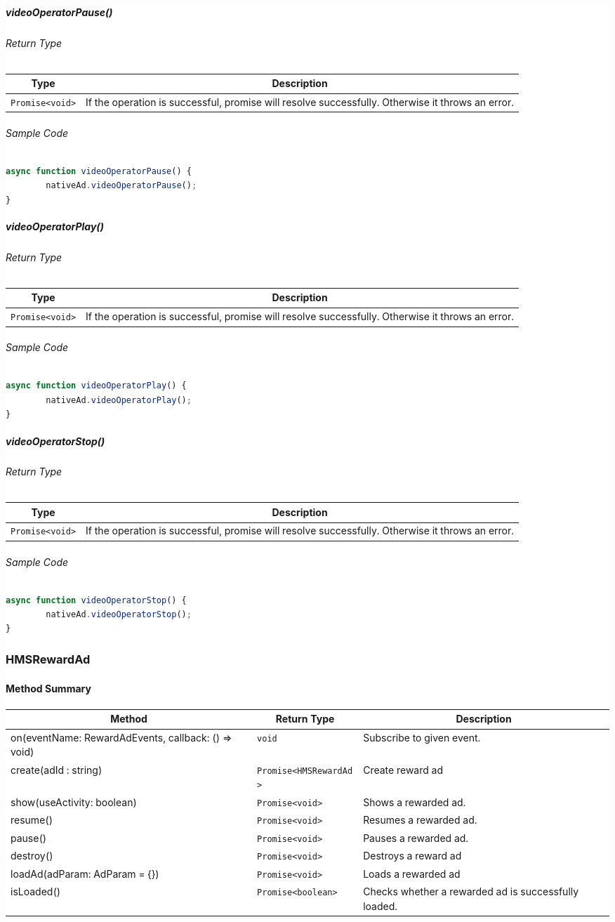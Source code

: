 ##### videoOperatorPause()

###### Return Type

| Type            | Description                                                                                      |
| --------------- | ------------------------------------------------------------------------------------------------ |
| `Promise<void>` | If the operation is successful, promise will resolve successfully. Otherwise it throws an error. |

###### Sample Code

```ts
async function videoOperatorPause() {
        nativeAd.videoOperatorPause();
}
```

##### videoOperatorPlay()

###### Return Type

| Type            | Description                                                                                      |
| --------------- | ------------------------------------------------------------------------------------------------ |
| `Promise<void>` | If the operation is successful, promise will resolve successfully. Otherwise it throws an error. |

###### Sample Code

```ts
async function videoOperatorPlay() {
        nativeAd.videoOperatorPlay();
}
```

##### videoOperatorStop()

###### Return Type

| Type            | Description                                                                                      |
| --------------- | ------------------------------------------------------------------------------------------------ |
| `Promise<void>` | If the operation is successful, promise will resolve successfully. Otherwise it throws an error. |

###### Sample Code

```ts
async function videoOperatorStop() {
        nativeAd.videoOperatorStop();
}
```

### HMSRewardAd

#### Method Summary

| Method                                                 | Return Type                      | Description                                          |
| ------------------------------------------------------ | -------------------------------- | ---------------------------------------------------- |
| on(eventName:  RewardAdEvents,  callback:  () => void) | `void`                           | Subscribe to given event.                            |
| create(adId :  string)                                 | `Promise<HMSRewardAd>`           | Create reward ad                                     |
| show(useActivity: boolean)                             | `Promise<void>`                  | Shows a rewarded ad.                                 |
| resume()                                               | `Promise<void>`                  | Resumes a rewarded ad.                               |
| pause()                                                | `Promise<void>`                  | Pauses a rewarded ad.                                |
| destroy()                                              | `Promise<void>`                  | Destroys a reward ad                                 |
| loadAd(adParam:  AdParam = {})                         | `Promise<void>`                  | Loads a rewarded ad                                  |
| isLoaded()                                             | `Promise<boolean>`               | Checks whether a rewarded ad is successfully loaded. |